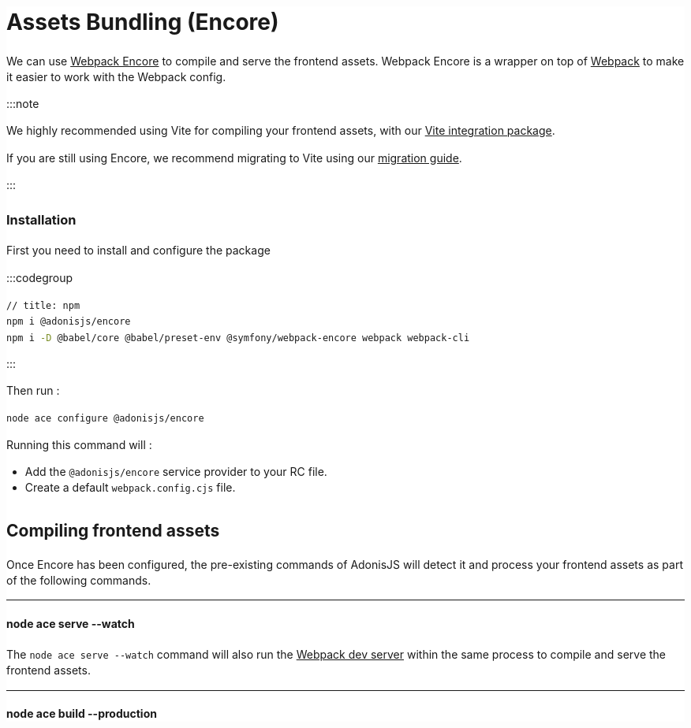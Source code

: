 # Assets Bundling (Encore)

We can use [Webpack Encore](https://www.npmjs.com/package/@symfony/webpack-encore) to compile and serve the frontend assets. Webpack Encore is a wrapper on top of [Webpack](https://webpack.js.org/) to make it easier to work with the Webpack config.

:::note

We highly recommended using Vite for compiling your frontend assets, with our [Vite integration package](./assets_bundling_vite.md).

If you are still using Encore, we recommend migrating to Vite using our [migration guide](../cookbooks/migrate_to_vite.md).

:::

### Installation

First you need to install and configure the package

:::codegroup

```sh
// title: npm
npm i @adonisjs/encore
npm i -D @babel/core @babel/preset-env @symfony/webpack-encore webpack webpack-cli
```

:::

Then run :

```sh
node ace configure @adonisjs/encore
```

Running this command will :

- Add the `@adonisjs/encore` service provider to your RC file.
- Create a default `webpack.config.cjs` file.

## Compiling frontend assets

Once Encore has been configured, the pre-existing commands of AdonisJS will detect it and process your frontend assets as part of the following commands.

---

#### node ace serve --watch

The `node ace serve --watch` command will also run the [Webpack dev server](https://github.com/webpack/webpack-dev-server) within the same process to compile and serve the frontend assets.

---

#### node ace build --production
